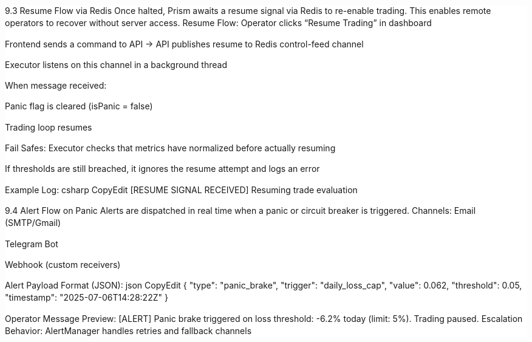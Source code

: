 
9.3 Resume Flow via Redis
Once halted, Prism awaits a resume signal via Redis to re-enable trading. This enables remote operators to recover without server access.
Resume Flow:
Operator clicks “Resume Trading” in dashboard


Frontend sends a command to API → API publishes resume to Redis control-feed channel


Executor listens on this channel in a background thread


When message received:


Panic flag is cleared (isPanic = false)


Trading loop resumes


Fail Safes:
Executor checks that metrics have normalized before actually resuming


If thresholds are still breached, it ignores the resume attempt and logs an error


Example Log:
csharp
CopyEdit
[RESUME SIGNAL RECEIVED] Resuming trade evaluation


9.4 Alert Flow on Panic
Alerts are dispatched in real time when a panic or circuit breaker is triggered.
Channels:
Email (SMTP/Gmail)


Telegram Bot


Webhook (custom receivers)


Alert Payload Format (JSON):
json
CopyEdit
{
  "type": "panic_brake",
  "trigger": "daily_loss_cap",
  "value": 0.062,
  "threshold": 0.05,
  "timestamp": "2025-07-06T14:28:22Z"
}

Operator Message Preview:
[ALERT] Panic brake triggered on loss threshold: -6.2% today (limit: 5%). Trading paused.
Escalation Behavior:
AlertManager handles retries and fallback channels
